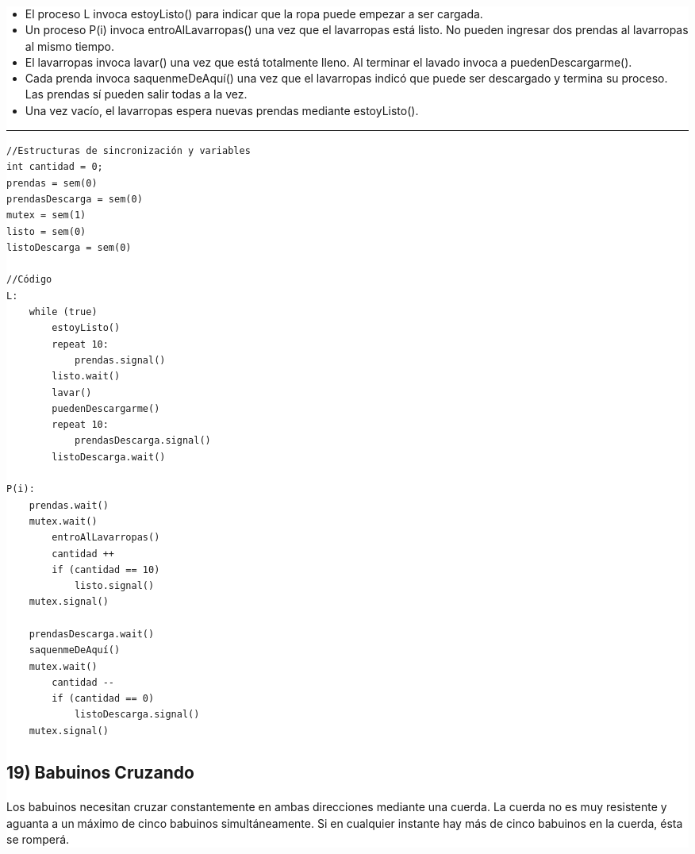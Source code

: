 - El proceso L invoca estoyListo() para indicar que la ropa puede empezar a ser cargada.
- Un proceso P(i) invoca entroAlLavarropas() una vez que el lavarropas está listo. No pueden ingresar dos prendas al lavarropas al mismo tiempo.
- El lavarropas invoca lavar() una vez que está totalmente lleno. Al terminar el lavado invoca a puedenDescargarme().
- Cada prenda invoca saquenmeDeAquí() una vez que el lavarropas indicó que puede ser descargado y termina su proceso. Las prendas sí pueden salir todas a la vez.
- Una vez vacío, el lavarropas espera nuevas prendas mediante estoyListo().

---

    //Estructuras de sincronización y variables
    int cantidad = 0;
    prendas = sem(0)
    prendasDescarga = sem(0)
    mutex = sem(1)
    listo = sem(0)
    listoDescarga = sem(0)

    //Código
    L:
        while (true)
            estoyListo()
            repeat 10:
                prendas.signal()
            listo.wait()
            lavar()
            puedenDescargarme()
            repeat 10:
                prendasDescarga.signal()
            listoDescarga.wait()

    P(i):
        prendas.wait()
        mutex.wait()
            entroAlLavarropas()
            cantidad ++
            if (cantidad == 10)
                listo.signal()
        mutex.signal()

        prendasDescarga.wait()
        saquenmeDeAquí()
        mutex.wait()
            cantidad --
            if (cantidad == 0)
                listoDescarga.signal()
        mutex.signal()

## 19) Babuinos Cruzando
Los babuinos necesitan cruzar constantemente en ambas direcciones mediante una cuerda. 
La cuerda no es muy resistente y aguanta a un máximo de cinco babuinos simultáneamente.
Si en cualquier instante hay más de cinco babuinos en la cuerda, ésta se romperá.
